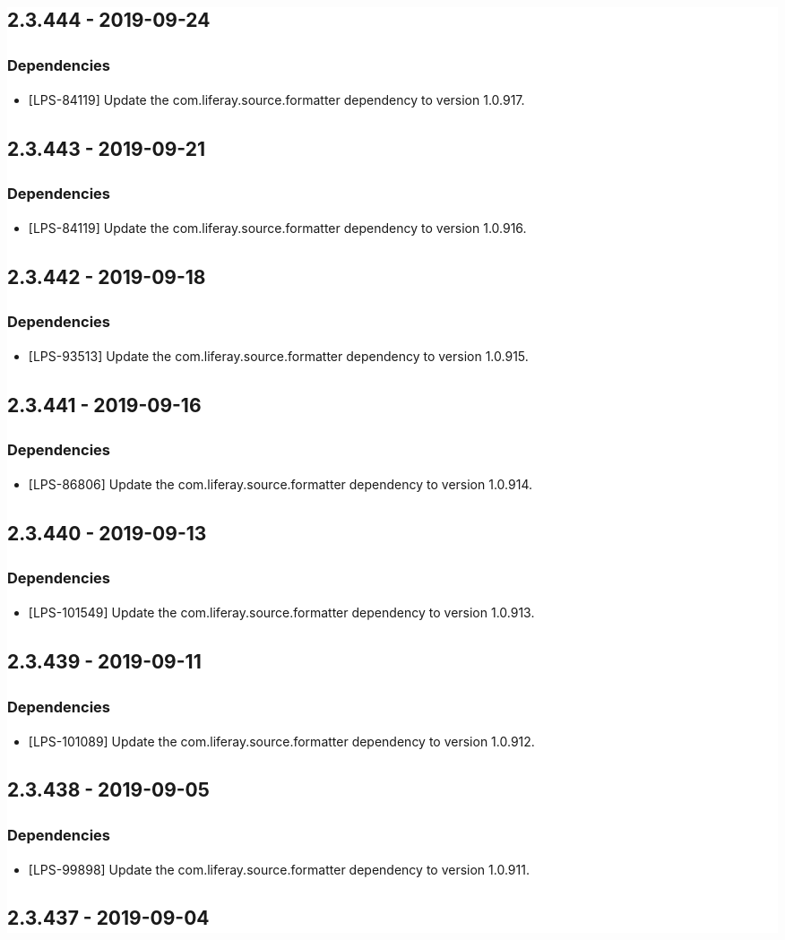 ## 2.3.444 - 2019-09-24

### Dependencies
- [LPS-84119] Update the com.liferay.source.formatter dependency to version
1.0.917.

## 2.3.443 - 2019-09-21

### Dependencies
- [LPS-84119] Update the com.liferay.source.formatter dependency to version
1.0.916.

## 2.3.442 - 2019-09-18

### Dependencies
- [LPS-93513] Update the com.liferay.source.formatter dependency to version
1.0.915.

## 2.3.441 - 2019-09-16

### Dependencies
- [LPS-86806] Update the com.liferay.source.formatter dependency to version
1.0.914.

## 2.3.440 - 2019-09-13

### Dependencies
- [LPS-101549] Update the com.liferay.source.formatter dependency to version
1.0.913.

## 2.3.439 - 2019-09-11

### Dependencies
- [LPS-101089] Update the com.liferay.source.formatter dependency to version
1.0.912.

## 2.3.438 - 2019-09-05

### Dependencies
- [LPS-99898] Update the com.liferay.source.formatter dependency to version
1.0.911.

## 2.3.437 - 2019-09-04
